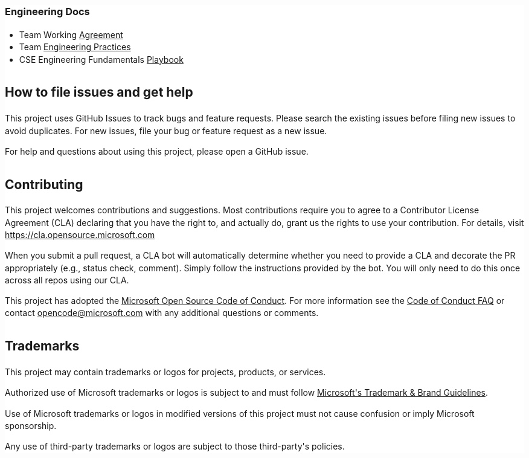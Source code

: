 ### Engineering Docs

- Team Working [Agreement](.github/WorkingAgreement.md)
- Team [Engineering Practices](.github/EngineeringPractices.md)
- CSE Engineering Fundamentals [Playbook](https://github.com/Microsoft/code-with-engineering-playbook)

## How to file issues and get help

This project uses GitHub Issues to track bugs and feature requests. Please search the existing issues before filing new issues to avoid duplicates. For new issues, file your bug or feature request as a new issue.

For help and questions about using this project, please open a GitHub issue.

## Contributing

This project welcomes contributions and suggestions.  Most contributions require you to agree to a Contributor License Agreement (CLA) declaring that you have the right to, and actually do, grant us the rights to use your contribution. For details, visit <https://cla.opensource.microsoft.com>

When you submit a pull request, a CLA bot will automatically determine whether you need to provide a CLA and decorate the PR appropriately (e.g., status check, comment). Simply follow the instructions provided by the bot. You will only need to do this once across all repos using our CLA.

This project has adopted the [Microsoft Open Source Code of Conduct](https://opensource.microsoft.com/codeofconduct/). For more information see the [Code of Conduct FAQ](https://opensource.microsoft.com/codeofconduct/faq/) or contact [opencode@microsoft.com](mailto:opencode@microsoft.com) with any additional questions or comments.

## Trademarks

This project may contain trademarks or logos for projects, products, or services.

Authorized use of Microsoft trademarks or logos is subject to and must follow [Microsoft's Trademark & Brand Guidelines](https://www.microsoft.com/en-us/legal/intellectualproperty/trademarks/usage/general).

Use of Microsoft trademarks or logos in modified versions of this project must not cause confusion or imply Microsoft sponsorship.

Any use of third-party trademarks or logos are subject to those third-party's policies.
